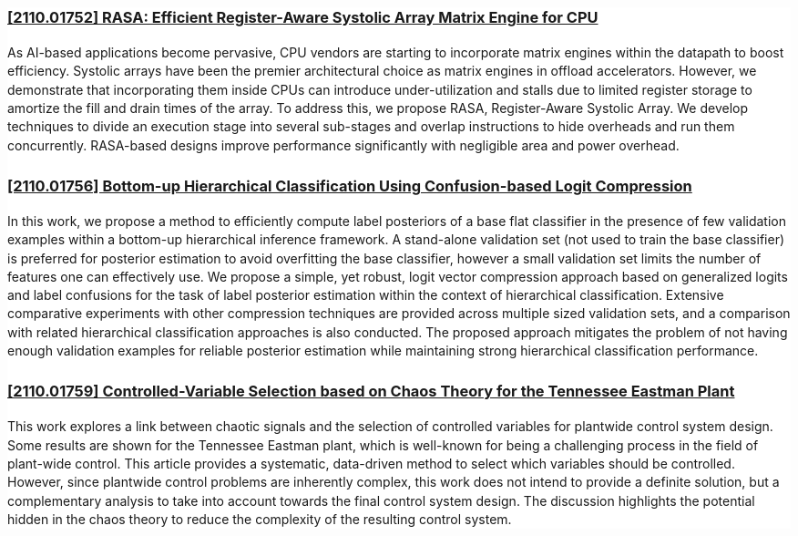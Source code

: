     

### [[2110.01752] RASA: Efficient Register-Aware Systolic Array Matrix Engine for CPU](http://arxiv.org/abs/2110.01752)


  As AI-based applications become pervasive, CPU vendors are starting to
incorporate matrix engines within the datapath to boost efficiency. Systolic
arrays have been the premier architectural choice as matrix engines in offload
accelerators. However, we demonstrate that incorporating them inside CPUs can
introduce under-utilization and stalls due to limited register storage to
amortize the fill and drain times of the array. To address this, we propose
RASA, Register-Aware Systolic Array. We develop techniques to divide an
execution stage into several sub-stages and overlap instructions to hide
overheads and run them concurrently. RASA-based designs improve performance
significantly with negligible area and power overhead.

    

### [[2110.01756] Bottom-up Hierarchical Classification Using Confusion-based Logit Compression](http://arxiv.org/abs/2110.01756)


  In this work, we propose a method to efficiently compute label posteriors of
a base flat classifier in the presence of few validation examples within a
bottom-up hierarchical inference framework. A stand-alone validation set (not
used to train the base classifier) is preferred for posterior estimation to
avoid overfitting the base classifier, however a small validation set limits
the number of features one can effectively use. We propose a simple, yet
robust, logit vector compression approach based on generalized logits and label
confusions for the task of label posterior estimation within the context of
hierarchical classification. Extensive comparative experiments with other
compression techniques are provided across multiple sized validation sets, and
a comparison with related hierarchical classification approaches is also
conducted. The proposed approach mitigates the problem of not having enough
validation examples for reliable posterior estimation while maintaining strong
hierarchical classification performance.

    

### [[2110.01759] Controlled-Variable Selection based on Chaos Theory for the Tennessee Eastman Plant](http://arxiv.org/abs/2110.01759)


  This work explores a link between chaotic signals and the selection of
controlled variables for plantwide control system design. Some results are
shown for the Tennessee Eastman plant, which is well-known for being a
challenging process in the field of plant-wide control. This article provides a
systematic, data-driven method to select which variables should be controlled.
However, since plantwide control problems are inherently complex, this work
does not intend to provide a definite solution, but a complementary analysis to
take into account towards the final control system design. The discussion
highlights the potential hidden in the chaos theory to reduce the complexity of
the resulting control system.
